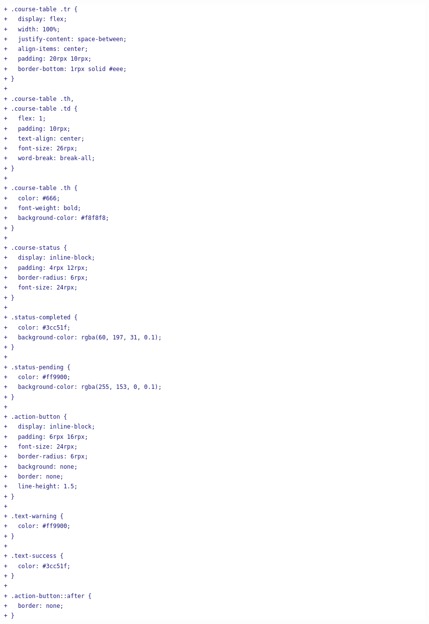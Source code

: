 ```diff
+ .course-table .tr {
+   display: flex;
+   width: 100%;
+   justify-content: space-between;
+   align-items: center;
+   padding: 20rpx 10rpx;
+   border-bottom: 1rpx solid #eee;
+ }
+ 
+ .course-table .th,
+ .course-table .td {
+   flex: 1;
+   padding: 10rpx;
+   text-align: center;
+   font-size: 26rpx;
+   word-break: break-all;
+ }
+ 
+ .course-table .th {
+   color: #666;
+   font-weight: bold;
+   background-color: #f8f8f8;
+ }
+ 
+ .course-status {
+   display: inline-block;
+   padding: 4rpx 12rpx;
+   border-radius: 6rpx;
+   font-size: 24rpx;
+ }
+ 
+ .status-completed {
+   color: #3cc51f;
+   background-color: rgba(60, 197, 31, 0.1);
+ }
+ 
+ .status-pending {
+   color: #ff9900;
+   background-color: rgba(255, 153, 0, 0.1);
+ }
+ 
+ .action-button {
+   display: inline-block;
+   padding: 6rpx 16rpx;
+   font-size: 24rpx;
+   border-radius: 6rpx;
+   background: none;
+   border: none;
+   line-height: 1.5;
+ }
+ 
+ .text-warning {
+   color: #ff9900;
+ }
+ 
+ .text-success {
+   color: #3cc51f;
+ }
+ 
+ .action-button::after {
+   border: none;
+ } 
```
